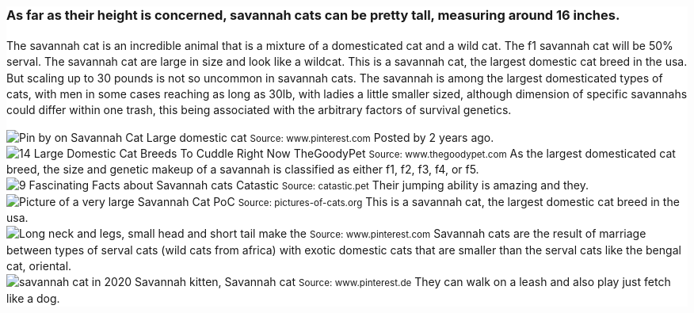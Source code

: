 ### As far as their height is concerned, savannah cats can be pretty tall, measuring around 16 inches.
The savannah cat is an incredible animal that is a mixture of a domesticated cat and a wild cat. The f1 savannah cat will be 50% serval. The savannah cat are large in size and look like a wildcat. This is a savannah cat, the largest domestic cat breed in the usa. But scaling up to 30 pounds is not so uncommon in savannah cats. The savannah is among the largest domesticated types of cats, with men in some cases reaching as long as 30lb, with ladies a little smaller sized, although dimension of specific savannahs could differ within one trash, this being associated with the arbitrary factors of survival genetics.
</article>

<section>

<aside>
<img class="v-image ads-img" alt="Pin by on Savannah Cat Large domestic cat" src="https://i.pinimg.com/originals/bc/91/fc/bc91fc95e28c53bf751d9ef69b4ea644.jpg" width="100%" onerror="this.onerror=null;this.src='data:image/gif;base64,R0lGODlhAQABAAAAACH5BAEKAAEALAAAAAABAAEAAAICTAEAOw==';" />
<small>Source: www.pinterest.com</small>
Posted by 2 years ago.
</aside>

<aside>
<img class="v-image ads-img" alt="14 Large Domestic Cat Breeds To Cuddle Right Now TheGoodyPet" src="https://www.thegoodypet.com/wp-content/uploads/2020/10/Savannah-768x960.jpg" width="100%" onerror="this.onerror=null;this.src='data:image/gif;base64,R0lGODlhAQABAAAAACH5BAEKAAEALAAAAAABAAEAAAICTAEAOw==';" />
<small>Source: www.thegoodypet.com</small>
As the largest domesticated cat breed, the size and genetic makeup of a savannah is classified as either f1, f2, f3, f4, or f5.
</aside>

<aside>
<img class="v-image ads-img" alt="9 Fascinating Facts about Savannah cats Catastic" src="https://catastic.pet/wp-content/uploads/2019/10/kitothesavannah_31_10_2019_15_17_35_20-800x800.jpg" width="100%" onerror="this.onerror=null;this.src='data:image/gif;base64,R0lGODlhAQABAAAAACH5BAEKAAEALAAAAAABAAEAAAICTAEAOw==';" />
<small>Source: catastic.pet</small>
Their jumping ability is amazing and they.
</aside>

<aside>
<img class="v-image ads-img" alt="Picture of a very large Savannah Cat PoC" src="https://pictures-of-cats.org/wp-content/uploads/2020/03/Savannah-X.jpg" width="100%" onerror="this.onerror=null;this.src='data:image/gif;base64,R0lGODlhAQABAAAAACH5BAEKAAEALAAAAAABAAEAAAICTAEAOw==';" />
<small>Source: pictures-of-cats.org</small>
This is a savannah cat, the largest domestic cat breed in the usa.
</aside>

<aside>
<img class="v-image ads-img" alt="Long neck and legs, small head and short tail make the" src="https://i.pinimg.com/originals/77/6e/80/776e8078bc5417fce90c86d0b548236e.jpg" width="100%" onerror="this.onerror=null;this.src='data:image/gif;base64,R0lGODlhAQABAAAAACH5BAEKAAEALAAAAAABAAEAAAICTAEAOw==';" />
<small>Source: www.pinterest.com</small>
Savannah cats are the result of marriage between types of serval cats (wild cats from africa) with exotic domestic cats that are smaller than the serval cats like the bengal cat, oriental.
</aside>

<aside>
<img class="v-image ads-img" alt="savannah cat in 2020 Savannah kitten, Savannah cat" src="https://i.pinimg.com/736x/f9/0b/41/f90b41d38d9fb51c306c2fbcb4e86cee.jpg" width="100%" onerror="this.onerror=null;this.src='data:image/gif;base64,R0lGODlhAQABAAAAACH5BAEKAAEALAAAAAABAAEAAAICTAEAOw==';" />
<small>Source: www.pinterest.de</small>
They can walk on a leash and also play just fetch like a dog.
</aside>
